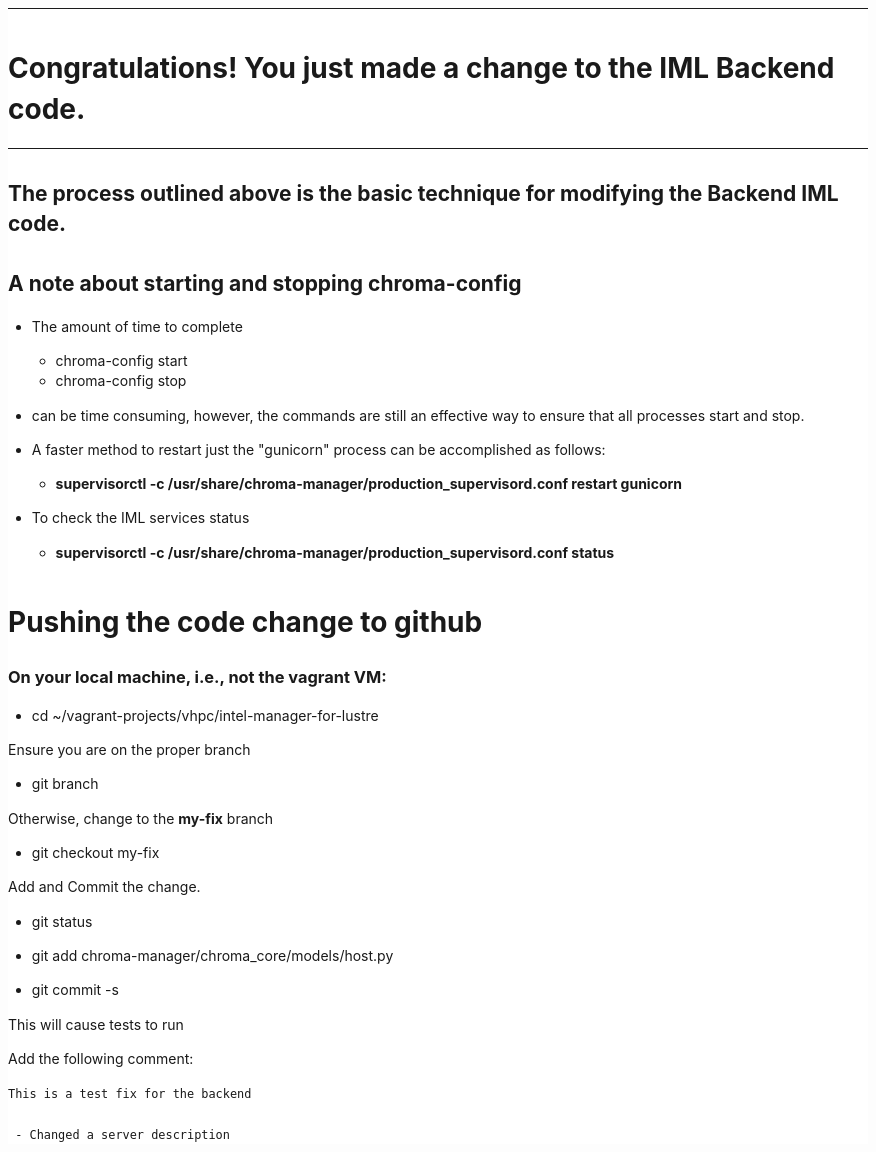 
---
# Congratulations! You just made a change to the IML Backend code.
---

## The process outlined above is the basic technique for modifying the Backend IML code.

## A note about starting and stopping chroma-config
* The amount of time to complete 
    * chroma-config start
    * chroma-config stop

* can be time consuming, however, the commands are still an effective way to ensure that all processes start and stop.

* A faster method to restart just the "gunicorn" process can be accomplished as follows:

    * **supervisorctl -c /usr/share/chroma-manager/production_supervisord.conf restart gunicorn**


* To check the IML services status

   * **supervisorctl -c /usr/share/chroma-manager/production_supervisord.conf status**

# Pushing the code change to github

### On your local machine, i.e., not the vagrant VM:

* cd ~/vagrant-projects/vhpc/intel-manager-for-lustre

Ensure you are on the proper branch
* git branch

Otherwise, change to the **my-fix** branch
* git checkout my-fix

Add and Commit the change.

* git status

* git add chroma-manager/chroma_core/models/host.py

* git commit -s 

This will cause tests to run

Add the following comment:

```
This is a test fix for the backend

 - Changed a server description
```
